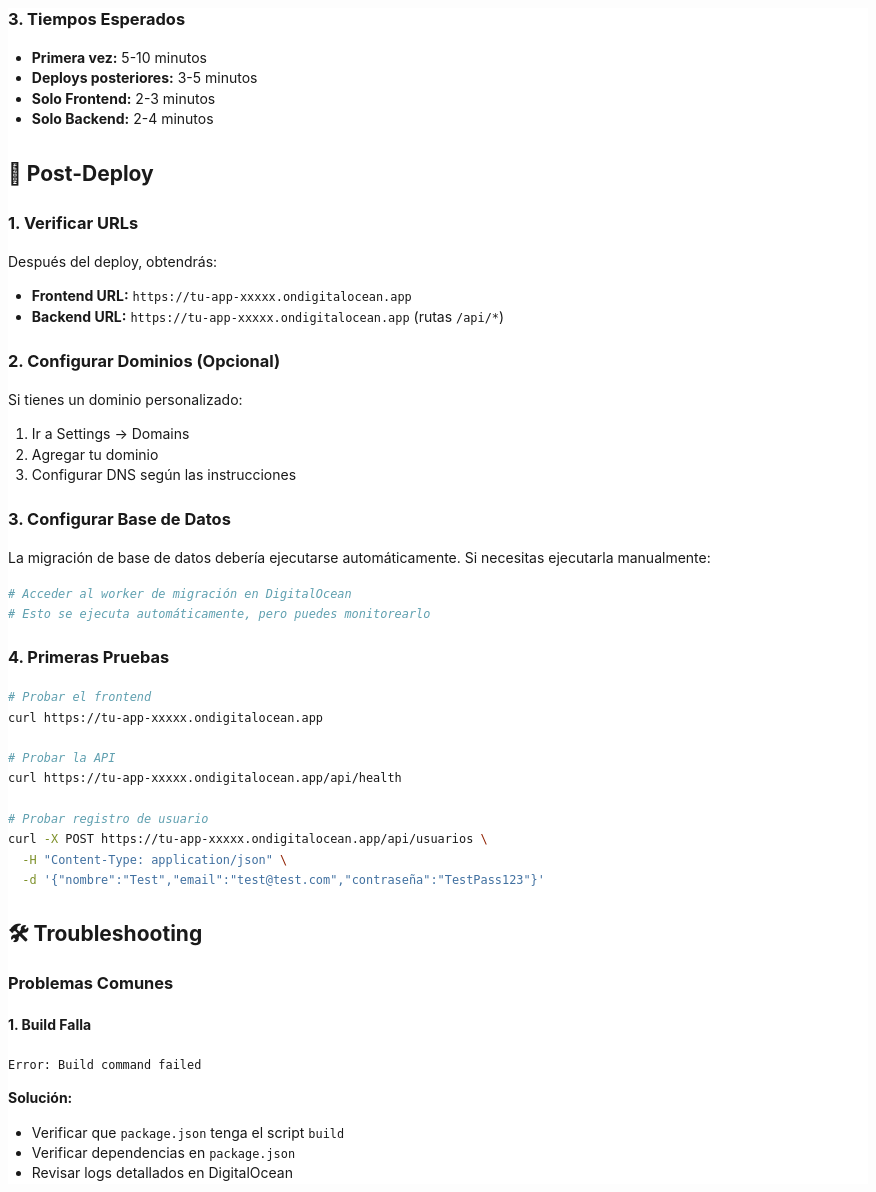 ### 3. Tiempos Esperados

- **Primera vez:** 5-10 minutos
- **Deploys posteriores:** 3-5 minutos
- **Solo Frontend:** 2-3 minutos
- **Solo Backend:** 2-4 minutos

## 📝 Post-Deploy

### 1. Verificar URLs

Después del deploy, obtendrás:
- **Frontend URL:** `https://tu-app-xxxxx.ondigitalocean.app`
- **Backend URL:** `https://tu-app-xxxxx.ondigitalocean.app` (rutas `/api/*`)

### 2. Configurar Dominios (Opcional)

Si tienes un dominio personalizado:
1. Ir a Settings → Domains
2. Agregar tu dominio
3. Configurar DNS según las instrucciones

### 3. Configurar Base de Datos

La migración de base de datos debería ejecutarse automáticamente. Si necesitas ejecutarla manualmente:

```bash
# Acceder al worker de migración en DigitalOcean
# Esto se ejecuta automáticamente, pero puedes monitorearlo
```

### 4. Primeras Pruebas

```bash
# Probar el frontend
curl https://tu-app-xxxxx.ondigitalocean.app

# Probar la API
curl https://tu-app-xxxxx.ondigitalocean.app/api/health

# Probar registro de usuario
curl -X POST https://tu-app-xxxxx.ondigitalocean.app/api/usuarios \
  -H "Content-Type: application/json" \
  -d '{"nombre":"Test","email":"test@test.com","contraseña":"TestPass123"}'
```

## 🛠️ Troubleshooting

### Problemas Comunes

#### 1. Build Falla
```
Error: Build command failed
```
**Solución:**
- Verificar que `package.json` tenga el script `build`
- Verificar dependencias en `package.json`
- Revisar logs detallados en DigitalOcean
